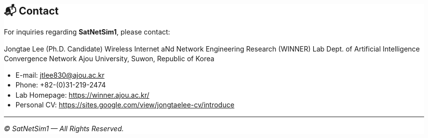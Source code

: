 ## 📬 Contact
For inquiries regarding **SatNetSim1**, please contact:  

Jongtae Lee (Ph.D. Candidate)
Wireless Internet aNd Network Engineering Research (WINNER) Lab
Dept. of Artificial Intelligence Convergence Network
Ajou University, Suwon, Republic of Korea

- E-mail: jtlee830@ajou.ac.kr
- Phone: +82-(0)31-219-2474
- Lab Homepage: https://winner.ajou.ac.kr/
- Personal CV: https://sites.google.com/view/jongtaelee-cv/introduce

---
*© SatNetSim1 — All Rights Reserved.*
